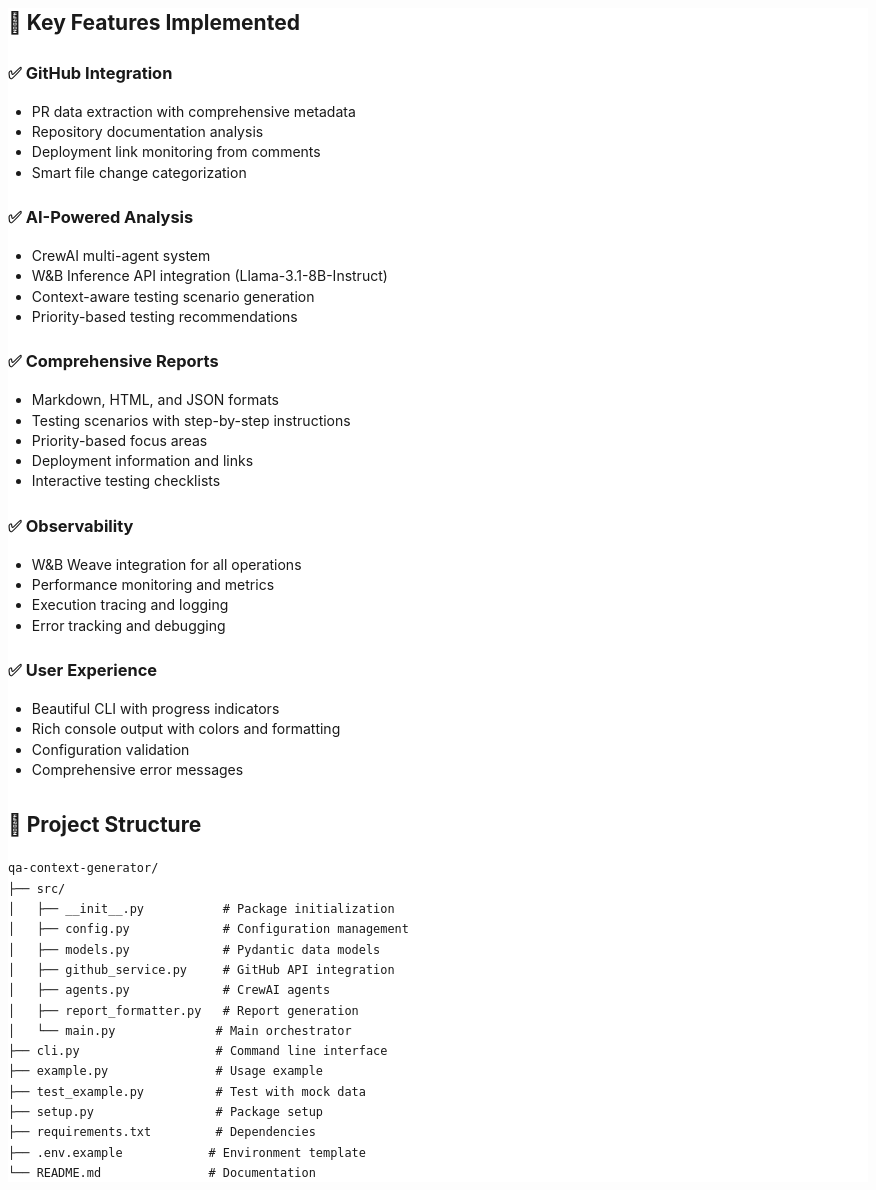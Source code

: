 ## 🔧 Key Features Implemented

### ✅ GitHub Integration
- PR data extraction with comprehensive metadata
- Repository documentation analysis
- Deployment link monitoring from comments
- Smart file change categorization

### ✅ AI-Powered Analysis
- CrewAI multi-agent system
- W&B Inference API integration (Llama-3.1-8B-Instruct)
- Context-aware testing scenario generation
- Priority-based testing recommendations

### ✅ Comprehensive Reports
- Markdown, HTML, and JSON formats
- Testing scenarios with step-by-step instructions
- Priority-based focus areas
- Deployment information and links
- Interactive testing checklists

### ✅ Observability
- W&B Weave integration for all operations
- Performance monitoring and metrics
- Execution tracing and logging
- Error tracking and debugging

### ✅ User Experience
- Beautiful CLI with progress indicators
- Rich console output with colors and formatting
- Configuration validation
- Comprehensive error messages

## 📁 Project Structure

```
qa-context-generator/
├── src/
│   ├── __init__.py           # Package initialization
│   ├── config.py             # Configuration management
│   ├── models.py             # Pydantic data models
│   ├── github_service.py     # GitHub API integration
│   ├── agents.py             # CrewAI agents
│   ├── report_formatter.py   # Report generation
│   └── main.py              # Main orchestrator
├── cli.py                   # Command line interface
├── example.py               # Usage example
├── test_example.py          # Test with mock data
├── setup.py                 # Package setup
├── requirements.txt         # Dependencies
├── .env.example            # Environment template
└── README.md               # Documentation
```
